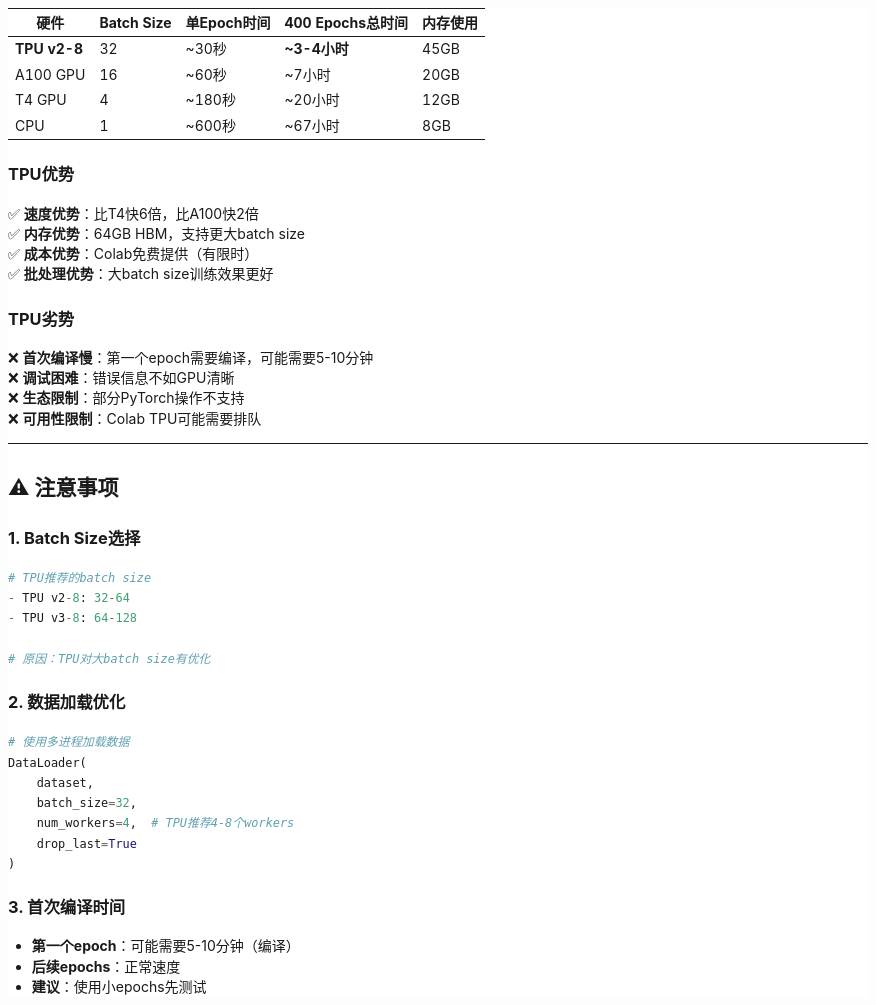 | 硬件 | Batch Size | 单Epoch时间 | 400 Epochs总时间 | 内存使用 |
|-----|-----------|------------|----------------|---------|
| **TPU v2-8** | 32 | ~30秒 | **~3-4小时** | 45GB |
| A100 GPU | 16 | ~60秒 | ~7小时 | 20GB |
| T4 GPU | 4 | ~180秒 | ~20小时 | 12GB |
| CPU | 1 | ~600秒 | ~67小时 | 8GB |

### TPU优势

✅ **速度优势**：比T4快6倍，比A100快2倍  
✅ **内存优势**：64GB HBM，支持更大batch size  
✅ **成本优势**：Colab免费提供（有限时）  
✅ **批处理优势**：大batch size训练效果更好

### TPU劣势

❌ **首次编译慢**：第一个epoch需要编译，可能需要5-10分钟  
❌ **调试困难**：错误信息不如GPU清晰  
❌ **生态限制**：部分PyTorch操作不支持  
❌ **可用性限制**：Colab TPU可能需要排队

---

## ⚠️ 注意事项

### 1. Batch Size选择

```python
# TPU推荐的batch size
- TPU v2-8: 32-64
- TPU v3-8: 64-128

# 原因：TPU对大batch size有优化
```

### 2. 数据加载优化

```python
# 使用多进程加载数据
DataLoader(
    dataset,
    batch_size=32,
    num_workers=4,  # TPU推荐4-8个workers
    drop_last=True
)
```

### 3. 首次编译时间

- **第一个epoch**：可能需要5-10分钟（编译）
- **后续epochs**：正常速度
- **建议**：使用小epochs先测试
